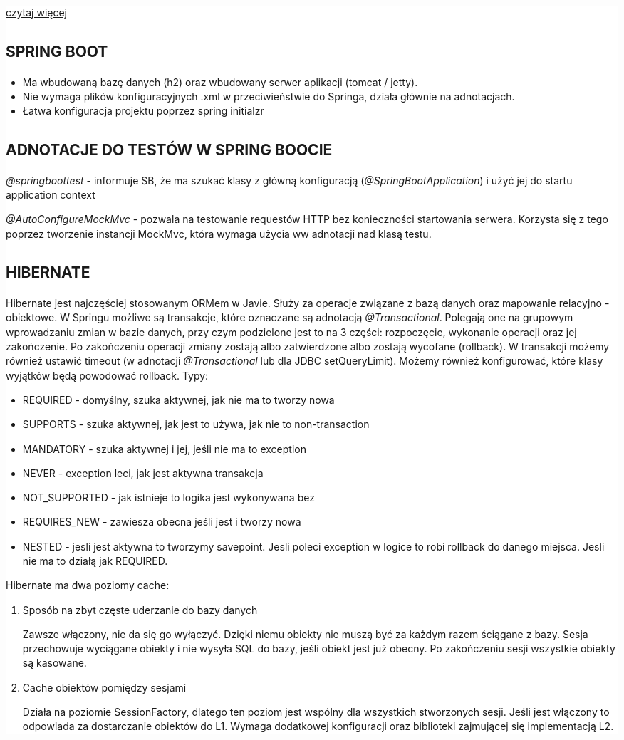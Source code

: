 [czytaj więcej](https://refactoring.guru/pl/design-patterns)


## SPRING BOOT
- Ma wbudowaną bazę danych (h2) oraz wbudowany serwer aplikacji (tomcat / jetty).
- Nie wymaga plików konfiguracyjnych .xml w przeciwieństwie do Springa, działa głównie na adnotacjach.
- Łatwa konfiguracja projektu poprzez spring initialzr


## ADNOTACJE DO TESTÓW W SPRING BOOCIE
*@springboottest* - informuje SB, że ma szukać klasy z główną konfiguracją (*@SpringBootApplication*) i użyć jej do startu application context

*@AutoConfigureMockMvc* - pozwala na testowanie requestów HTTP bez konieczności startowania serwera. Korzysta się z tego poprzez tworzenie instancji MockMvc, która wymaga użycia ww adnotacji nad klasą testu.


## HIBERNATE ## 
Hibernate jest najczęściej stosowanym ORMem w Javie. Służy za operacje związane z bazą danych oraz mapowanie relacyjno - obiektowe.
W Springu możliwe są transakcje, które oznaczane są adnotacją *@Transactional*. Polegają one na grupowym wprowadzaniu zmian w bazie danych, przy czym podzielone jest to na 3 części: rozpoczęcie, wykonanie operacji oraz jej zakończenie. Po zakończeniu operacji zmiany zostają albo zatwierdzone albo zostają wycofane (rollback). W transakcji możemy również ustawić timeout (w adnotacji *@Transactional* lub dla JDBC setQueryLimit). 
Możemy również konfigurować, które klasy wyjątków będą powodować rollback.
Typy:

- REQUIRED - domyślny, szuka aktywnej, jak nie ma to tworzy nowa

- SUPPORTS - szuka aktywnej, jak jest to używa, jak nie to non-transaction

- MANDATORY - szuka aktywnej i jej, jeśli nie ma to exception

- NEVER - exception leci, jak jest aktywna transakcja

- NOT_SUPPORTED - jak istnieje to logika jest wykonywana bez

- REQUIRES_NEW - zawiesza obecna jeśli jest i tworzy nowa

- NESTED - jesli jest aktywna to tworzymy savepoint. Jesli poleci exception w logice to robi rollback do danego miejsca. Jesli nie ma to działą jak REQUIRED.


Hibernate ma dwa poziomy cache:

1. Sposób na zbyt częste uderzanie do bazy danych

     Zawsze włączony, nie da się go wyłączyć. Dzięki niemu obiekty nie muszą być za każdym razem ściągane z bazy. Sesja przechowuje wyciągane obiekty i nie wysyła SQL do bazy, jeśli obiekt jest już obecny. Po zakończeniu sesji wszystkie obiekty są kasowane.

2. Cache obiektów pomiędzy sesjami

     Działa na poziomie SessionFactory, dlatego ten poziom jest wspólny dla wszystkich stworzonych sesji. Jeśli jest włączony to odpowiada za dostarczanie obiektów do L1. Wymaga dodatkowej konfiguracji oraz biblioteki zajmującej się implementacją L2.

